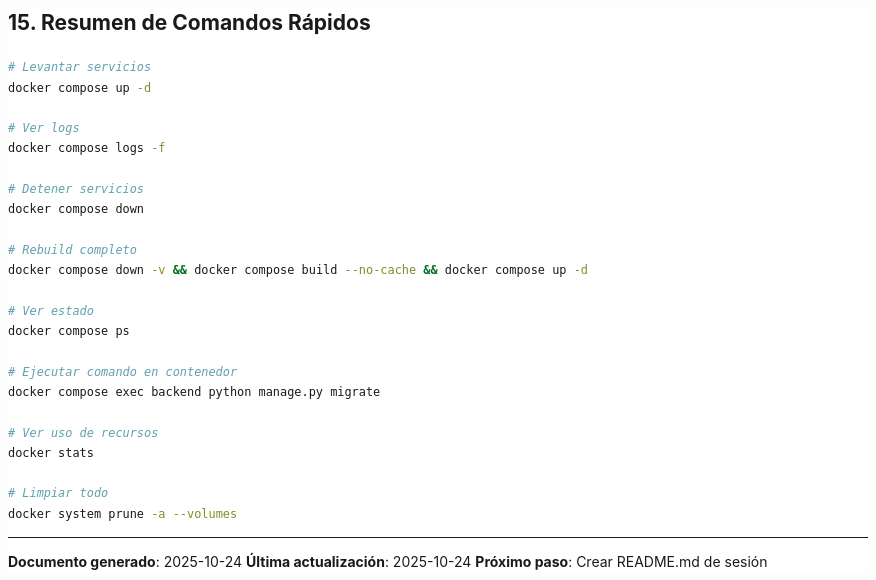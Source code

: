 
## 15. Resumen de Comandos Rápidos

```bash
# Levantar servicios
docker compose up -d

# Ver logs
docker compose logs -f

# Detener servicios
docker compose down

# Rebuild completo
docker compose down -v && docker compose build --no-cache && docker compose up -d

# Ver estado
docker compose ps

# Ejecutar comando en contenedor
docker compose exec backend python manage.py migrate

# Ver uso de recursos
docker stats

# Limpiar todo
docker system prune -a --volumes
```

---

**Documento generado**: 2025-10-24
**Última actualización**: 2025-10-24
**Próximo paso**: Crear README.md de sesión
